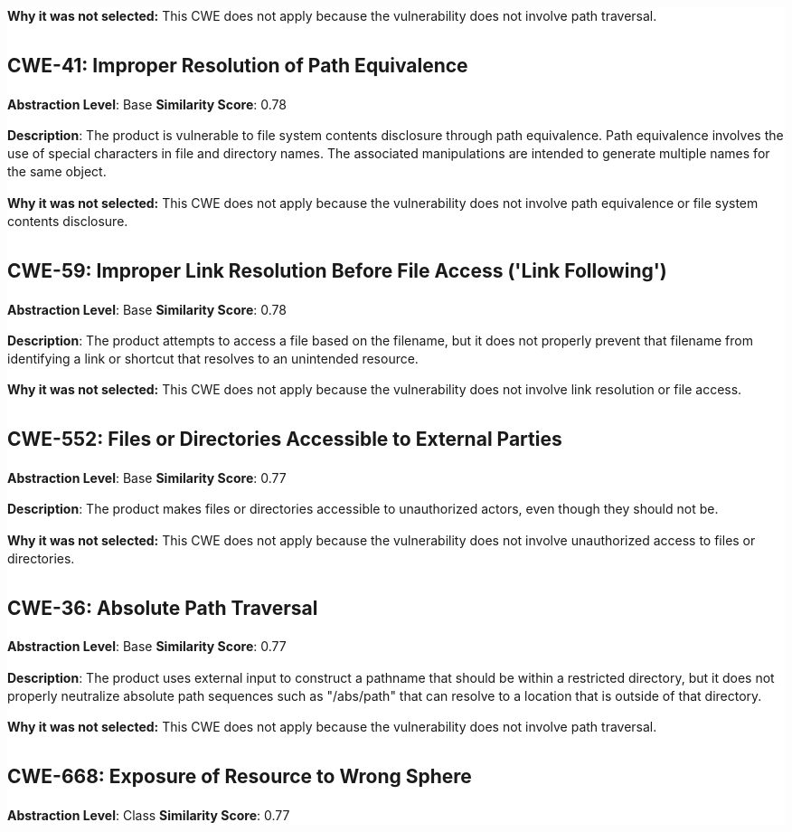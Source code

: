 **Why it was not selected:** This CWE does not apply because the vulnerability does not involve path traversal.

## CWE-41: Improper Resolution of Path Equivalence
**Abstraction Level**: Base
**Similarity Score**: 0.78

**Description**:
The product is vulnerable to file system contents disclosure through path equivalence. Path equivalence involves the use of special characters in file and directory names. The associated manipulations are intended to generate multiple names for the same object.

**Why it was not selected:** This CWE does not apply because the vulnerability does not involve path equivalence or file system contents disclosure.

## CWE-59: Improper Link Resolution Before File Access ('Link Following')
**Abstraction Level**: Base
**Similarity Score**: 0.78

**Description**:
The product attempts to access a file based on the filename, but it does not properly prevent that filename from identifying a link or shortcut that resolves to an unintended resource.

**Why it was not selected:** This CWE does not apply because the vulnerability does not involve link resolution or file access.

## CWE-552: Files or Directories Accessible to External Parties
**Abstraction Level**: Base
**Similarity Score**: 0.77

**Description**:
The product makes files or directories accessible to unauthorized actors, even though they should not be.

**Why it was not selected:** This CWE does not apply because the vulnerability does not involve unauthorized access to files or directories.

## CWE-36: Absolute Path Traversal
**Abstraction Level**: Base
**Similarity Score**: 0.77

**Description**:
The product uses external input to construct a pathname that should be within a restricted directory, but it does not properly neutralize absolute path sequences such as "/abs/path" that can resolve to a location that is outside of that directory.

**Why it was not selected:** This CWE does not apply because the vulnerability does not involve path traversal.

## CWE-668: Exposure of Resource to Wrong Sphere
**Abstraction Level**: Class
**Similarity Score**: 0.77
